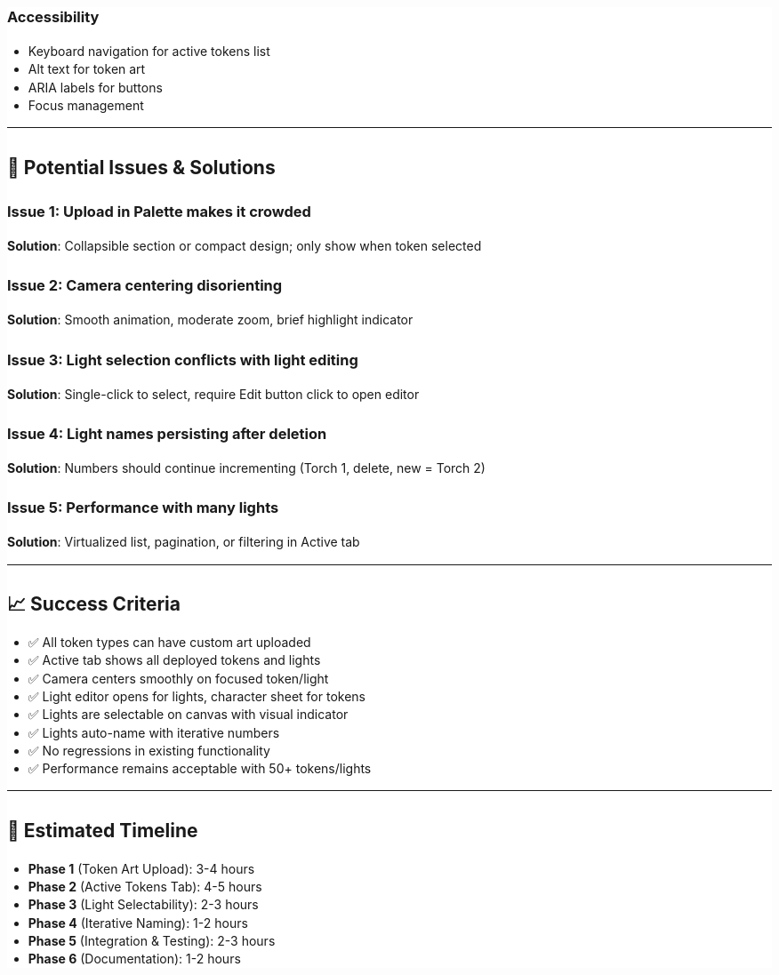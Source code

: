 ### Accessibility
- Keyboard navigation for active tokens list
- Alt text for token art
- ARIA labels for buttons
- Focus management

---

## 🐛 Potential Issues & Solutions

### Issue 1: Upload in Palette makes it crowded
**Solution**: Collapsible section or compact design; only show when token selected

### Issue 2: Camera centering disorienting
**Solution**: Smooth animation, moderate zoom, brief highlight indicator

### Issue 3: Light selection conflicts with light editing
**Solution**: Single-click to select, require Edit button click to open editor

### Issue 4: Light names persisting after deletion
**Solution**: Numbers should continue incrementing (Torch 1, delete, new = Torch 2)

### Issue 5: Performance with many lights
**Solution**: Virtualized list, pagination, or filtering in Active tab

---

## 📈 Success Criteria

- ✅ All token types can have custom art uploaded
- ✅ Active tab shows all deployed tokens and lights
- ✅ Camera centers smoothly on focused token/light
- ✅ Light editor opens for lights, character sheet for tokens
- ✅ Lights are selectable on canvas with visual indicator
- ✅ Lights auto-name with iterative numbers
- ✅ No regressions in existing functionality
- ✅ Performance remains acceptable with 50+ tokens/lights

---

## 📅 Estimated Timeline

- **Phase 1** (Token Art Upload): 3-4 hours
- **Phase 2** (Active Tokens Tab): 4-5 hours
- **Phase 3** (Light Selectability): 2-3 hours
- **Phase 4** (Iterative Naming): 1-2 hours
- **Phase 5** (Integration & Testing): 2-3 hours
- **Phase 6** (Documentation): 1-2 hours

